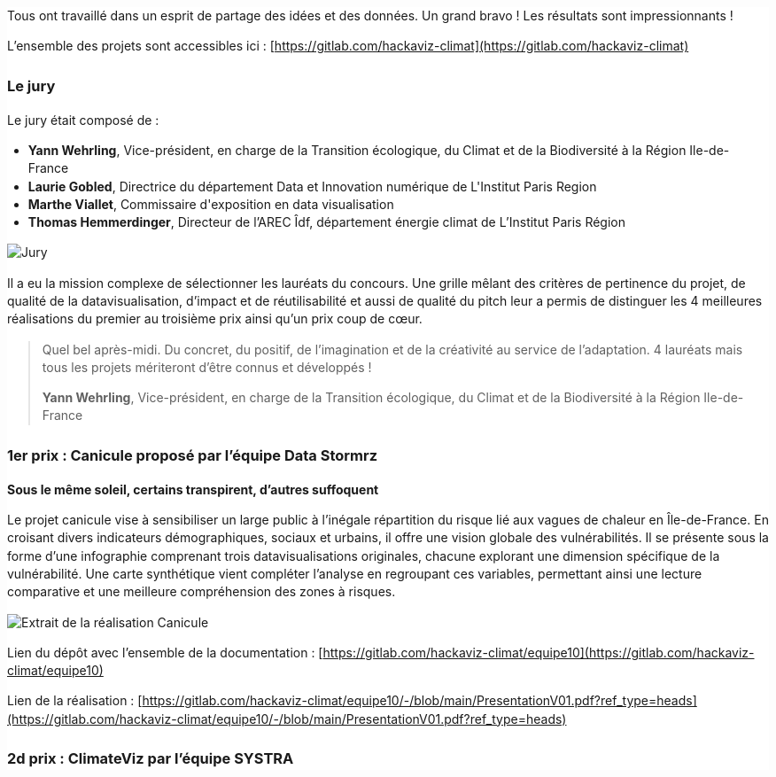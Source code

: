 Tous ont travaillé dans un esprit de partage des idées et des données. Un grand bravo ! Les résultats sont impressionnants !

L’ensemble des projets sont accessibles ici : [https://gitlab.com/hackaviz-climat](https://gitlab.com/hackaviz-climat) 


### Le jury

Le jury était composé de : 

* **Yann Wehrling**, Vice-président, en charge de la Transition écologique, du Climat et de la Biodiversité à la Région Ile-de-France
* **Laurie Gobled**, Directrice du département Data et Innovation numérique de L'Institut Paris Region
* **Marthe Viallet**,  Commissaire d'exposition en data visualisation
* **Thomas Hemmerdinger**, Directeur de l’AREC Îdf, département énergie climat de L’Institut Paris Région

![Jury](/images/docs/hackaviz-jury.jpg)

Il a eu la mission complexe de sélectionner les lauréats du concours. Une grille mêlant des critères de pertinence du projet, de qualité de la datavisualisation, d’impact et de réutilisabilité et aussi de qualité du pitch leur a permis de distinguer les 4 meilleures réalisations du premier au troisième prix ainsi qu’un prix coup de cœur.

> Quel bel après-midi. Du concret, du positif, de l’imagination et de la créativité au service de l’adaptation. 4 lauréats mais tous les projets mériteront d’être connus et développés !
> 
> **Yann Wehrling**, Vice-président, en charge de la Transition écologique, du Climat et de la Biodiversité à la Région Ile-de-France




### 1er prix : Canicule proposé par l’équipe Data Stormrz

**Sous le même soleil, certains transpirent, d’autres suffoquent**

Le projet canicule vise à sensibiliser un large public à l’inégale répartition du risque lié aux vagues de chaleur en Île-de-France. En croisant divers indicateurs démographiques, sociaux et urbains, il offre une vision globale des vulnérabilités. Il se présente sous la forme d’une infographie comprenant trois datavisualisations originales, chacune explorant une dimension spécifique de la vulnérabilité. Une carte synthétique vient compléter l’analyse en regroupant ces variables, permettant ainsi une lecture comparative et une meilleure compréhension des zones à risques.

![Extrait de la réalisation Canicule](/images/docs/hackaviz-canicule.png)

Lien du dépôt avec l’ensemble de la documentation : [https://gitlab.com/hackaviz-climat/equipe10](https://gitlab.com/hackaviz-climat/equipe10) 

Lien de la réalisation : [https://gitlab.com/hackaviz-climat/equipe10/-/blob/main/PresentationV01.pdf?ref_type=heads](https://gitlab.com/hackaviz-climat/equipe10/-/blob/main/PresentationV01.pdf?ref_type=heads) 


### 2d prix : ClimateViz par l’équipe SYSTRA
